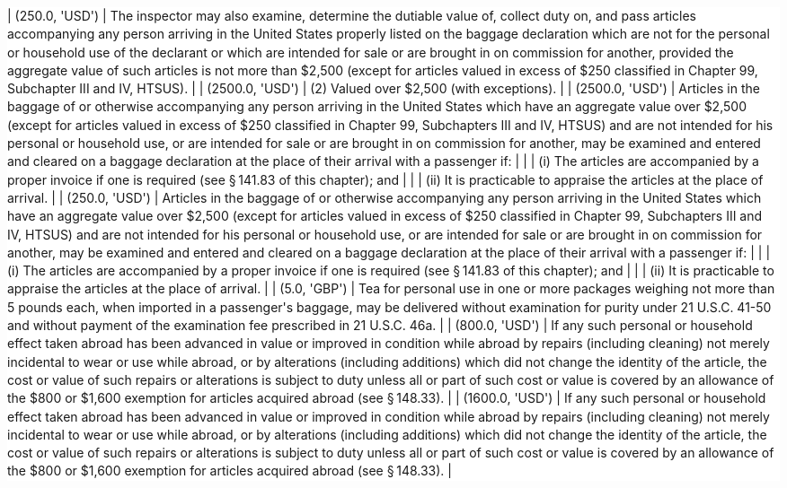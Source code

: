 | (250.0, 'USD')  | The inspector may also examine, determine the dutiable value of, collect duty on, and pass articles accompanying any person arriving in the United States properly listed on the baggage declaration which are not for the personal or household use of the declarant or which are intended for sale or are brought in on commission for another, provided the aggregate value of such articles is not more than $2,500 (except for articles valued in excess of $250 classified in Chapter 99, Subchapter III and IV, HTSUS).      |
| (2500.0, 'USD') | (2) Valued over $2,500 (with exceptions).                                                                                                                                                                                                                                                                                                                                                                                                                                                                                           |
| (2500.0, 'USD') | Articles in the baggage of or otherwise accompanying any person arriving in the United States which have an aggregate value over $2,500 (except for articles valued in excess of $250 classified in Chapter 99, Subchapters III and IV, HTSUS) and are not intended for his personal or household use, or are intended for sale or are brought in on commission for another, may be examined and entered and cleared on a baggage declaration at the place of their arrival with a passenger if:                                    |
|                 |             (i) The articles are accompanied by a proper invoice if one is required (see &#167;&#8201;141.83 of this chapter); and                                                                                                                                                                                                                                                                                                                                                                                                  |
|                 |             (ii) It is practicable to appraise the articles at the place of arrival.                                                                                                                                                                                                                                                                                                                                                                                                                                                |
| (250.0, 'USD')  | Articles in the baggage of or otherwise accompanying any person arriving in the United States which have an aggregate value over $2,500 (except for articles valued in excess of $250 classified in Chapter 99, Subchapters III and IV, HTSUS) and are not intended for his personal or household use, or are intended for sale or are brought in on commission for another, may be examined and entered and cleared on a baggage declaration at the place of their arrival with a passenger if:                                    |
|                 |             (i) The articles are accompanied by a proper invoice if one is required (see &#167;&#8201;141.83 of this chapter); and                                                                                                                                                                                                                                                                                                                                                                                                  |
|                 |             (ii) It is practicable to appraise the articles at the place of arrival.                                                                                                                                                                                                                                                                                                                                                                                                                                                |
| (5.0, 'GBP')    | Tea for personal use in one or more packages weighing not more than 5 pounds each, when imported in a passenger's baggage, may be delivered without examination for purity under 21 U.S.C. 41-50 and without payment of the examination fee prescribed in 21 U.S.C. 46a.                                                                                                                                                                                                                                                            |
| (800.0, 'USD')  | If any such personal or household effect taken abroad has been advanced in value or improved in condition while abroad by repairs (including cleaning) not merely incidental to wear or use while abroad, or by alterations (including additions) which did not change the identity of the article, the cost or value of such repairs or alterations is subject to duty unless all or part of such cost or value is covered by an allowance of the $800 or $1,600 exemption for articles acquired abroad (see &#167;&#8201;148.33). |
| (1600.0, 'USD') | If any such personal or household effect taken abroad has been advanced in value or improved in condition while abroad by repairs (including cleaning) not merely incidental to wear or use while abroad, or by alterations (including additions) which did not change the identity of the article, the cost or value of such repairs or alterations is subject to duty unless all or part of such cost or value is covered by an allowance of the $800 or $1,600 exemption for articles acquired abroad (see &#167;&#8201;148.33). |